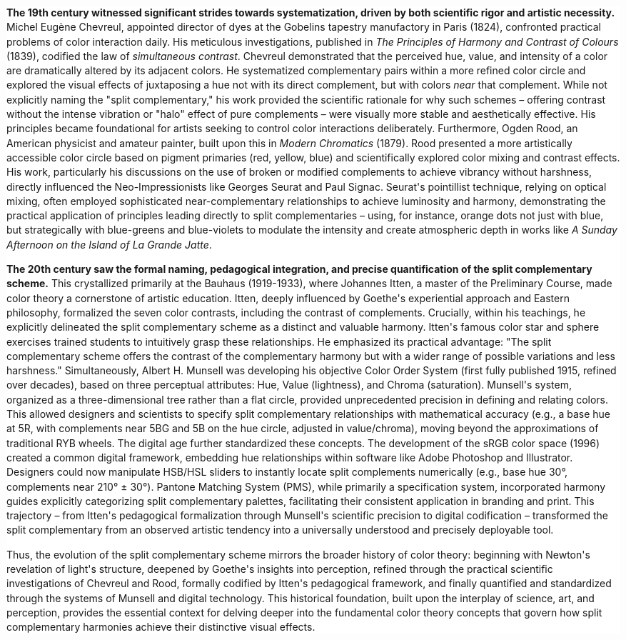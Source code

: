**The 19th century witnessed significant strides towards systematization, driven by both scientific rigor and artistic necessity.** Michel Eugène Chevreul, appointed director of dyes at the Gobelins tapestry manufactory in Paris (1824), confronted practical problems of color interaction daily. His meticulous investigations, published in *The Principles of Harmony and Contrast of Colours* (1839), codified the law of *simultaneous contrast*. Chevreul demonstrated that the perceived hue, value, and intensity of a color are dramatically altered by its adjacent colors. He systematized complementary pairs within a more refined color circle and explored the visual effects of juxtaposing a hue not with its direct complement, but with colors *near* that complement. While not explicitly naming the "split complementary," his work provided the scientific rationale for why such schemes – offering contrast without the intense vibration or "halo" effect of pure complements – were visually more stable and aesthetically effective. His principles became foundational for artists seeking to control color interactions deliberately. Furthermore, Ogden Rood, an American physicist and amateur painter, built upon this in *Modern Chromatics* (1879). Rood presented a more artistically accessible color circle based on pigment primaries (red, yellow, blue) and scientifically explored color mixing and contrast effects. His work, particularly his discussions on the use of broken or modified complements to achieve vibrancy without harshness, directly influenced the Neo-Impressionists like Georges Seurat and Paul Signac. Seurat's pointillist technique, relying on optical mixing, often employed sophisticated near-complementary relationships to achieve luminosity and harmony, demonstrating the practical application of principles leading directly to split complementaries – using, for instance, orange dots not just with blue, but strategically with blue-greens and blue-violets to modulate the intensity and create atmospheric depth in works like *A Sunday Afternoon on the Island of La Grande Jatte*.

**The 20th century saw the formal naming, pedagogical integration, and precise quantification of the split complementary scheme.** This crystallized primarily at the Bauhaus (1919-1933), where Johannes Itten, a master of the Preliminary Course, made color theory a cornerstone of artistic education. Itten, deeply influenced by Goethe's experiential approach and Eastern philosophy, formalized the seven color contrasts, including the contrast of complements. Crucially, within his teachings, he explicitly delineated the split complementary scheme as a distinct and valuable harmony. Itten's famous color star and sphere exercises trained students to intuitively grasp these relationships. He emphasized its practical advantage: "The split complementary scheme offers the contrast of the complementary harmony but with a wider range of possible variations and less harshness." Simultaneously, Albert H. Munsell was developing his objective Color Order System (first fully published 1915, refined over decades), based on three perceptual attributes: Hue, Value (lightness), and Chroma (saturation). Munsell's system, organized as a three-dimensional tree rather than a flat circle, provided unprecedented precision in defining and relating colors. This allowed designers and scientists to specify split complementary relationships with mathematical accuracy (e.g., a base hue at 5R, with complements near 5BG and 5B on the hue circle, adjusted in value/chroma), moving beyond the approximations of traditional RYB wheels. The digital age further standardized these concepts. The development of the sRGB color space (1996) created a common digital framework, embedding hue relationships within software like Adobe Photoshop and Illustrator. Designers could now manipulate HSB/HSL sliders to instantly locate split complements numerically (e.g., base hue 30°, complements near 210° ± 30°). Pantone Matching System (PMS), while primarily a specification system, incorporated harmony guides explicitly categorizing split complementary palettes, facilitating their consistent application in branding and print. This trajectory – from Itten's pedagogical formalization through Munsell's scientific precision to digital codification – transformed the split complementary from an observed artistic tendency into a universally understood and precisely deployable tool.

Thus, the evolution of the split complementary scheme mirrors the broader history of color theory: beginning with Newton's revelation of light's structure, deepened by Goethe's insights into perception, refined through the practical scientific investigations of Chevreul and Rood, formally codified by Itten's pedagogical framework, and finally quantified and standardized through the systems of Munsell and digital technology. This historical foundation, built upon the interplay of science, art, and perception, provides the essential context for delving deeper into the fundamental color theory concepts that govern how split complementary harmonies achieve their distinctive visual effects.
